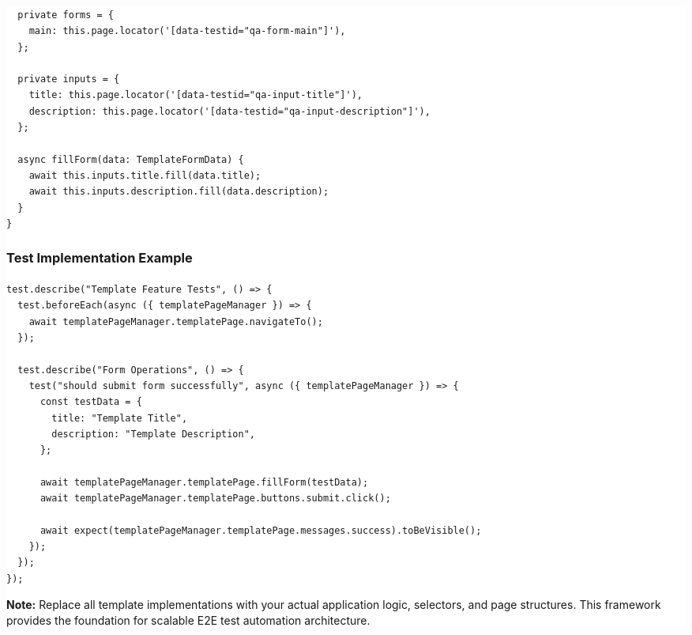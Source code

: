       private forms = {
        main: this.page.locator('[data-testid="qa-form-main"]'),
      };

      private inputs = {
        title: this.page.locator('[data-testid="qa-input-title"]'),
        description: this.page.locator('[data-testid="qa-input-description"]'),
      };

      async fillForm(data: TemplateFormData) {
        await this.inputs.title.fill(data.title);
        await this.inputs.description.fill(data.description);
      }
    }

### Test Implementation Example

    test.describe("Template Feature Tests", () => {
      test.beforeEach(async ({ templatePageManager }) => {
        await templatePageManager.templatePage.navigateTo();
      });

      test.describe("Form Operations", () => {
        test("should submit form successfully", async ({ templatePageManager }) => {
          const testData = {
            title: "Template Title",
            description: "Template Description",
          };

          await templatePageManager.templatePage.fillForm(testData);
          await templatePageManager.templatePage.buttons.submit.click();

          await expect(templatePageManager.templatePage.messages.success).toBeVisible();
        });
      });
    });

**Note:** Replace all template implementations with your actual application logic, selectors, and page structures. This framework provides the foundation for scalable E2E test automation architecture.
